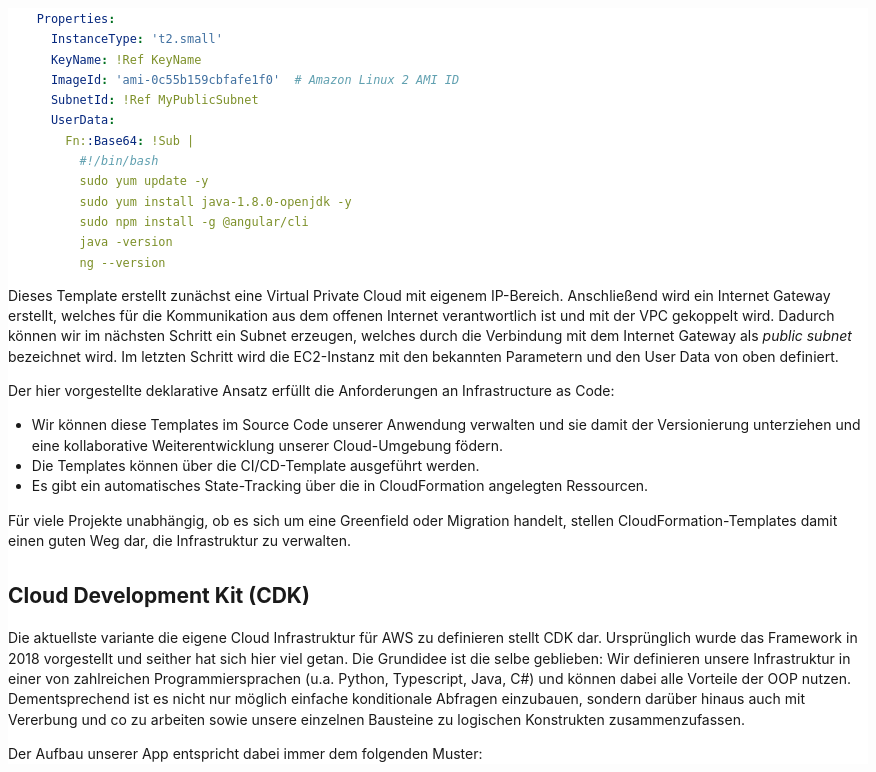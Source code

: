 ```yaml
    Properties:
      InstanceType: 't2.small'
      KeyName: !Ref KeyName
      ImageId: 'ami-0c55b159cbfafe1f0'  # Amazon Linux 2 AMI ID
      SubnetId: !Ref MyPublicSubnet
      UserData:
        Fn::Base64: !Sub |
          #!/bin/bash
          sudo yum update -y
          sudo yum install java-1.8.0-openjdk -y
          sudo npm install -g @angular/cli
          java -version
          ng --version
```

Dieses Template erstellt zunächst eine Virtual Private Cloud mit eigenem IP-Bereich. Anschließend wird ein Internet
Gateway erstellt, welches für die Kommunikation aus dem offenen Internet verantwortlich ist und mit der VPC gekoppelt
wird. Dadurch können wir im nächsten Schritt ein Subnet erzeugen, welches durch die Verbindung mit dem Internet Gateway
als *public subnet* bezeichnet wird. Im letzten Schritt wird die EC2-Instanz mit den bekannten Parametern und den User
Data von oben definiert.

Der hier vorgestellte deklarative Ansatz erfüllt die Anforderungen an Infrastructure as Code:

- Wir können diese Templates im Source Code unserer Anwendung verwalten und sie damit der Versionierung unterziehen und
  eine kollaborative Weiterentwicklung unserer Cloud-Umgebung födern.
- Die Templates können über die CI/CD-Template ausgeführt werden.
- Es gibt ein automatisches State-Tracking über die in CloudFormation angelegten Ressourcen.

Für viele Projekte unabhängig, ob es sich um eine Greenfield oder Migration handelt, stellen CloudFormation-Templates
damit einen guten Weg dar, die Infrastruktur zu verwalten.

## Cloud Development Kit (CDK)

Die aktuellste variante die eigene Cloud Infrastruktur für AWS zu definieren stellt CDK dar. Ursprünglich wurde das
Framework in 2018 vorgestellt und seither hat sich hier viel getan. Die Grundidee ist die selbe geblieben: Wir
definieren unsere Infrastruktur in einer von zahlreichen Programmiersprachen (u.a. Python, Typescript, Java, C#) und
können dabei alle Vorteile der OOP nutzen. Dementsprechend ist es nicht nur möglich einfache konditionale Abfragen
einzubauen, sondern darüber hinaus auch mit Vererbung und co zu arbeiten sowie unsere einzelnen Bausteine zu logischen
Konstrukten zusammenzufassen.

Der Aufbau unserer App entspricht dabei immer dem folgenden Muster: